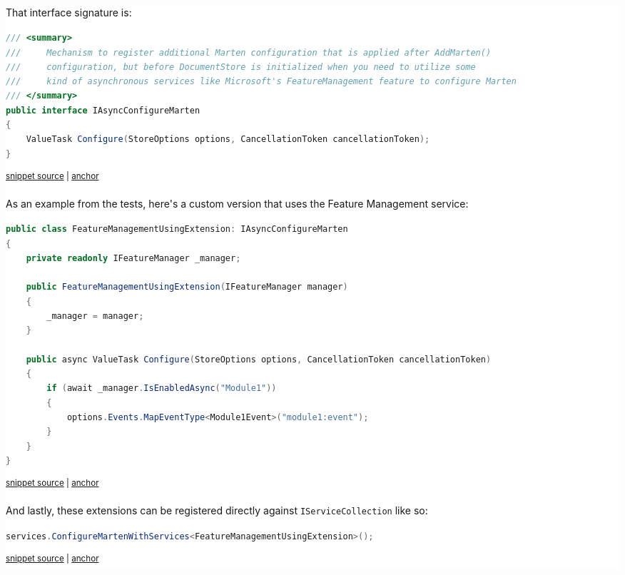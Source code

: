 That interface signature is:


<a id='snippet-sample_iasyncconfiguremarten'></a>
```cs
/// <summary>
///     Mechanism to register additional Marten configuration that is applied after AddMarten()
///     configuration, but before DocumentStore is initialized when you need to utilize some
///     kind of asynchronous services like Microsoft's FeatureManagement feature to configure Marten
/// </summary>
public interface IAsyncConfigureMarten
{
    ValueTask Configure(StoreOptions options, CancellationToken cancellationToken);
}
```
<sup><a href='https://github.com/JasperFx/marten/blob/master/src/Marten/MartenServiceCollectionExtensions.cs#L975-L987' title='Snippet source file'>snippet source</a> | <a href='#snippet-sample_iasyncconfiguremarten' title='Start of snippet'>anchor</a></sup>


As an example from the tests, here's a custom version that uses the Feature Management service:


<a id='snippet-sample_featuremanagementusingextension'></a>
```cs
public class FeatureManagementUsingExtension: IAsyncConfigureMarten
{
    private readonly IFeatureManager _manager;

    public FeatureManagementUsingExtension(IFeatureManager manager)
    {
        _manager = manager;
    }

    public async ValueTask Configure(StoreOptions options, CancellationToken cancellationToken)
    {
        if (await _manager.IsEnabledAsync("Module1"))
        {
            options.Events.MapEventType<Module1Event>("module1:event");
        }
    }
}
```
<sup><a href='https://github.com/JasperFx/marten/blob/master/src/CoreTests/configuring_marten_with_async_extensions.cs#L77-L97' title='Snippet source file'>snippet source</a> | <a href='#snippet-sample_featuremanagementusingextension' title='Start of snippet'>anchor</a></sup>


And lastly, these extensions can be registered directly against `IServiceCollection` like so:


<a id='snippet-sample_registering_async_config_marten'></a>
```cs
services.ConfigureMartenWithServices<FeatureManagementUsingExtension>();
```
<sup><a href='https://github.com/JasperFx/marten/blob/master/src/CoreTests/configuring_marten_with_async_extensions.cs#L34-L38' title='Snippet source file'>snippet source</a> | <a href='#snippet-sample_registering_async_config_marten' title='Start of snippet'>anchor</a></sup>
